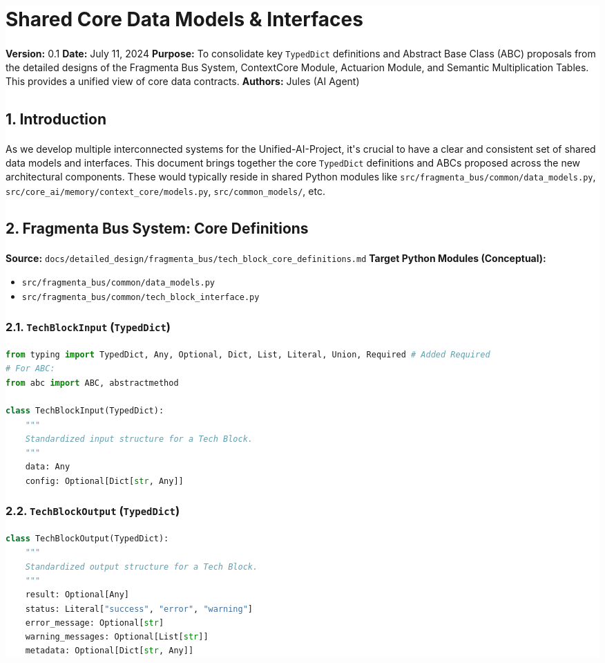 # Shared Core Data Models & Interfaces

**Version:** 0.1
**Date:** July 11, 2024
**Purpose:** To consolidate key `TypedDict` definitions and Abstract Base Class (ABC) proposals from the detailed designs of the Fragmenta Bus System, ContextCore Module, Actuarion Module, and Semantic Multiplication Tables. This provides a unified view of core data contracts.
**Authors:** Jules (AI Agent)

## 1. Introduction

As we develop multiple interconnected systems for the Unified-AI-Project, it's crucial to have a clear and consistent set of shared data models and interfaces. This document brings together the core `TypedDict` definitions and ABCs proposed across the new architectural components. These would typically reside in shared Python modules like `src/fragmenta_bus/common/data_models.py`, `src/core_ai/memory/context_core/models.py`, `src/common_models/`, etc.

## 2. Fragmenta Bus System: Core Definitions

**Source:** `docs/detailed_design/fragmenta_bus/tech_block_core_definitions.md`
**Target Python Modules (Conceptual):**
*   `src/fragmenta_bus/common/data_models.py`
*   `src/fragmenta_bus/common/tech_block_interface.py`

### 2.1. `TechBlockInput` (`TypedDict`)

```python
from typing import TypedDict, Any, Optional, Dict, List, Literal, Union, Required # Added Required
# For ABC:
from abc import ABC, abstractmethod

class TechBlockInput(TypedDict):
    """
    Standardized input structure for a Tech Block.
    """
    data: Any
    config: Optional[Dict[str, Any]]
```

### 2.2. `TechBlockOutput` (`TypedDict`)

```python
class TechBlockOutput(TypedDict):
    """
    Standardized output structure for a Tech Block.
    """
    result: Optional[Any]
    status: Literal["success", "error", "warning"]
    error_message: Optional[str]
    warning_messages: Optional[List[str]]
    metadata: Optional[Dict[str, Any]]
```
